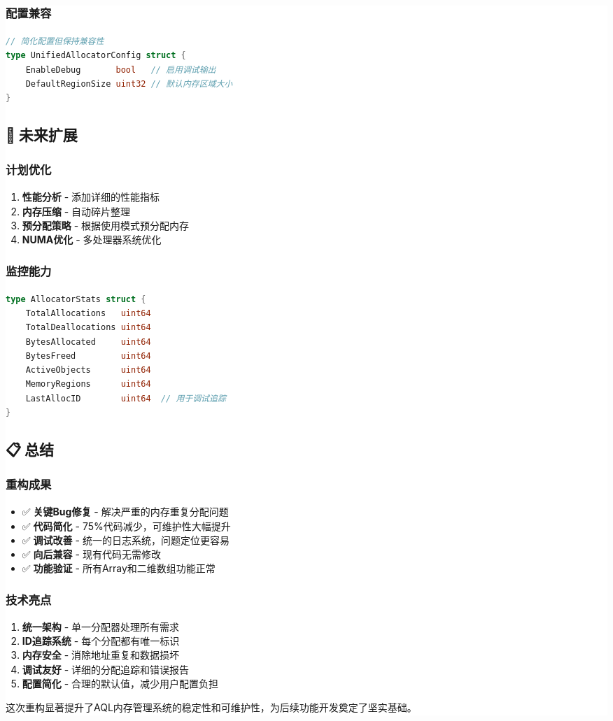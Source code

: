 ### 配置兼容
```go
// 简化配置但保持兼容性
type UnifiedAllocatorConfig struct {
    EnableDebug       bool   // 启用调试输出
    DefaultRegionSize uint32 // 默认内存区域大小
}
```

## 🚀 未来扩展

### 计划优化
1. **性能分析** - 添加详细的性能指标
2. **内存压缩** - 自动碎片整理
3. **预分配策略** - 根据使用模式预分配内存
4. **NUMA优化** - 多处理器系统优化

### 监控能力
```go
type AllocatorStats struct {
    TotalAllocations   uint64
    TotalDeallocations uint64  
    BytesAllocated     uint64
    BytesFreed         uint64
    ActiveObjects      uint64
    MemoryRegions      uint64
    LastAllocID        uint64  // 用于调试追踪
}
```

## 📋 总结

### 重构成果
- ✅ **关键Bug修复** - 解决严重的内存重复分配问题
- ✅ **代码简化** - 75%代码减少，可维护性大幅提升
- ✅ **调试改善** - 统一的日志系统，问题定位更容易
- ✅ **向后兼容** - 现有代码无需修改
- ✅ **功能验证** - 所有Array和二维数组功能正常

### 技术亮点
1. **统一架构** - 单一分配器处理所有需求
2. **ID追踪系统** - 每个分配都有唯一标识
3. **内存安全** - 消除地址重复和数据损坏
4. **调试友好** - 详细的分配追踪和错误报告
5. **配置简化** - 合理的默认值，减少用户配置负担

这次重构显著提升了AQL内存管理系统的稳定性和可维护性，为后续功能开发奠定了坚实基础。 